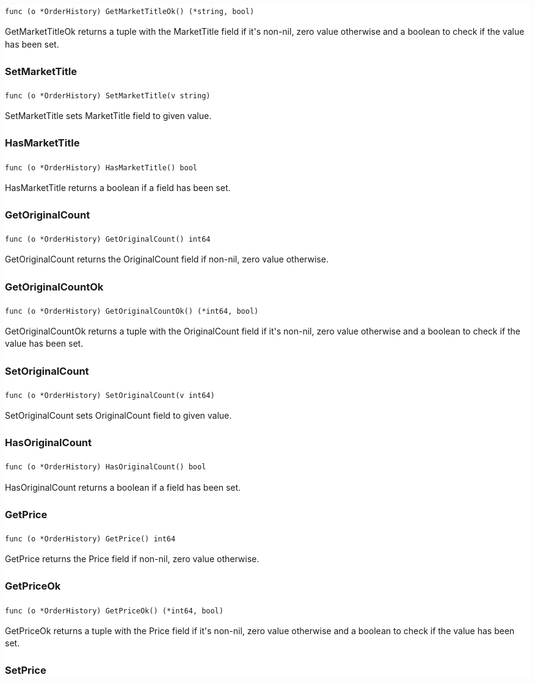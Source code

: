 `func (o *OrderHistory) GetMarketTitleOk() (*string, bool)`

GetMarketTitleOk returns a tuple with the MarketTitle field if it's non-nil, zero value otherwise
and a boolean to check if the value has been set.

### SetMarketTitle

`func (o *OrderHistory) SetMarketTitle(v string)`

SetMarketTitle sets MarketTitle field to given value.

### HasMarketTitle

`func (o *OrderHistory) HasMarketTitle() bool`

HasMarketTitle returns a boolean if a field has been set.

### GetOriginalCount

`func (o *OrderHistory) GetOriginalCount() int64`

GetOriginalCount returns the OriginalCount field if non-nil, zero value otherwise.

### GetOriginalCountOk

`func (o *OrderHistory) GetOriginalCountOk() (*int64, bool)`

GetOriginalCountOk returns a tuple with the OriginalCount field if it's non-nil, zero value otherwise
and a boolean to check if the value has been set.

### SetOriginalCount

`func (o *OrderHistory) SetOriginalCount(v int64)`

SetOriginalCount sets OriginalCount field to given value.

### HasOriginalCount

`func (o *OrderHistory) HasOriginalCount() bool`

HasOriginalCount returns a boolean if a field has been set.

### GetPrice

`func (o *OrderHistory) GetPrice() int64`

GetPrice returns the Price field if non-nil, zero value otherwise.

### GetPriceOk

`func (o *OrderHistory) GetPriceOk() (*int64, bool)`

GetPriceOk returns a tuple with the Price field if it's non-nil, zero value otherwise
and a boolean to check if the value has been set.

### SetPrice

